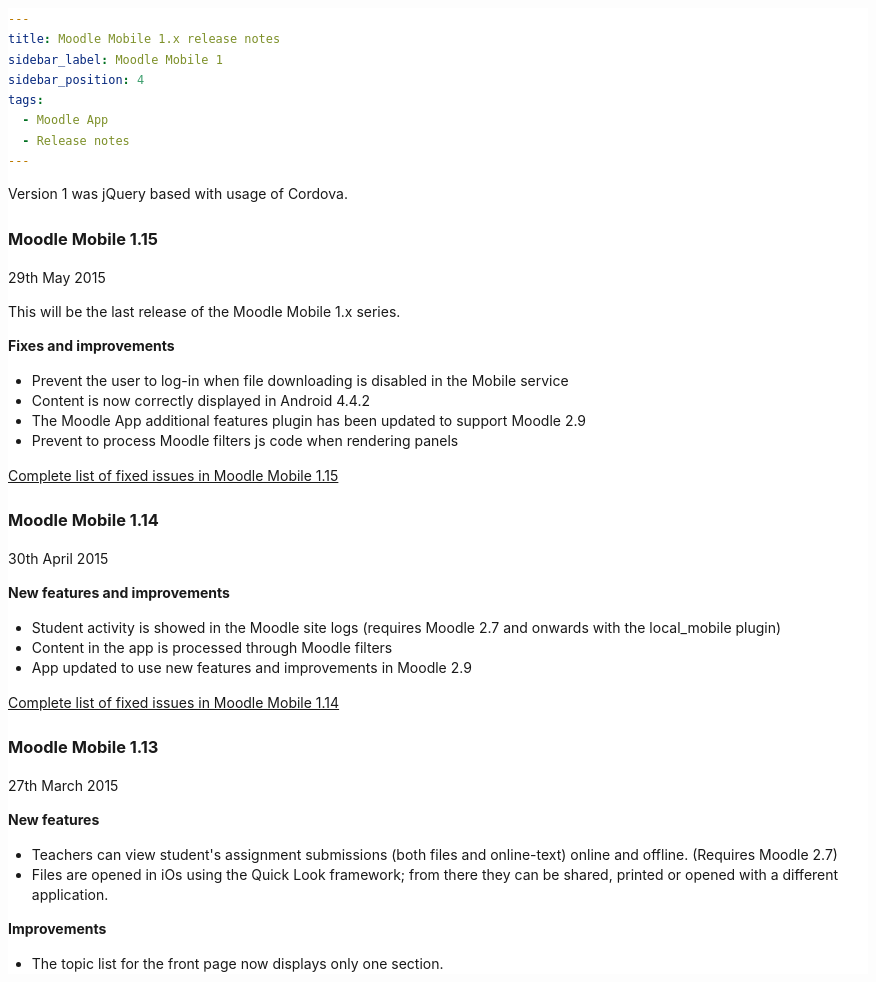 ```yaml
---
title: Moodle Mobile 1.x release notes
sidebar_label: Moodle Mobile 1
sidebar_position: 4
tags:
  - Moodle App
  - Release notes
---
```


Version 1 was jQuery based with usage of Cordova.

### Moodle Mobile 1.15

29th May 2015

This will be the last release of the Moodle Mobile 1.x series.

**Fixes and improvements**

- Prevent the user to log-in when file downloading is disabled in the Mobile service
- Content is now correctly displayed in Android 4.4.2
- The Moodle App additional features plugin has been updated to support Moodle 2.9
- Prevent to process Moodle filters js code when rendering panels

[Complete list of fixed issues in Moodle Mobile 1.15](https://tracker.moodle.org/issues/?jql=project%20%3D%20MOBILE%20AND%20fixVersion%20%3D%20%221.15%22)

### Moodle Mobile 1.14

30th April 2015

**New features and improvements**

- Student activity is showed in the Moodle site logs (requires Moodle 2.7 and onwards with the local_mobile plugin)
- Content in the app is processed through Moodle filters
- App updated to use new features and improvements in Moodle 2.9

[Complete list of fixed issues in Moodle Mobile 1.14](https://tracker.moodle.org/issues/?jql=project%20%3D%20MOBILE%20AND%20fixVersion%20%3D%20%221.14%22)

### Moodle Mobile 1.13

27th March 2015

**New features**

- Teachers can view student's assignment submissions (both files and online-text) online and offline. (Requires Moodle 2.7)
- Files are opened in iOs using the Quick Look framework; from there they can be shared, printed or opened with a different application.

**Improvements**

- The topic list for the front page now displays only one section.
